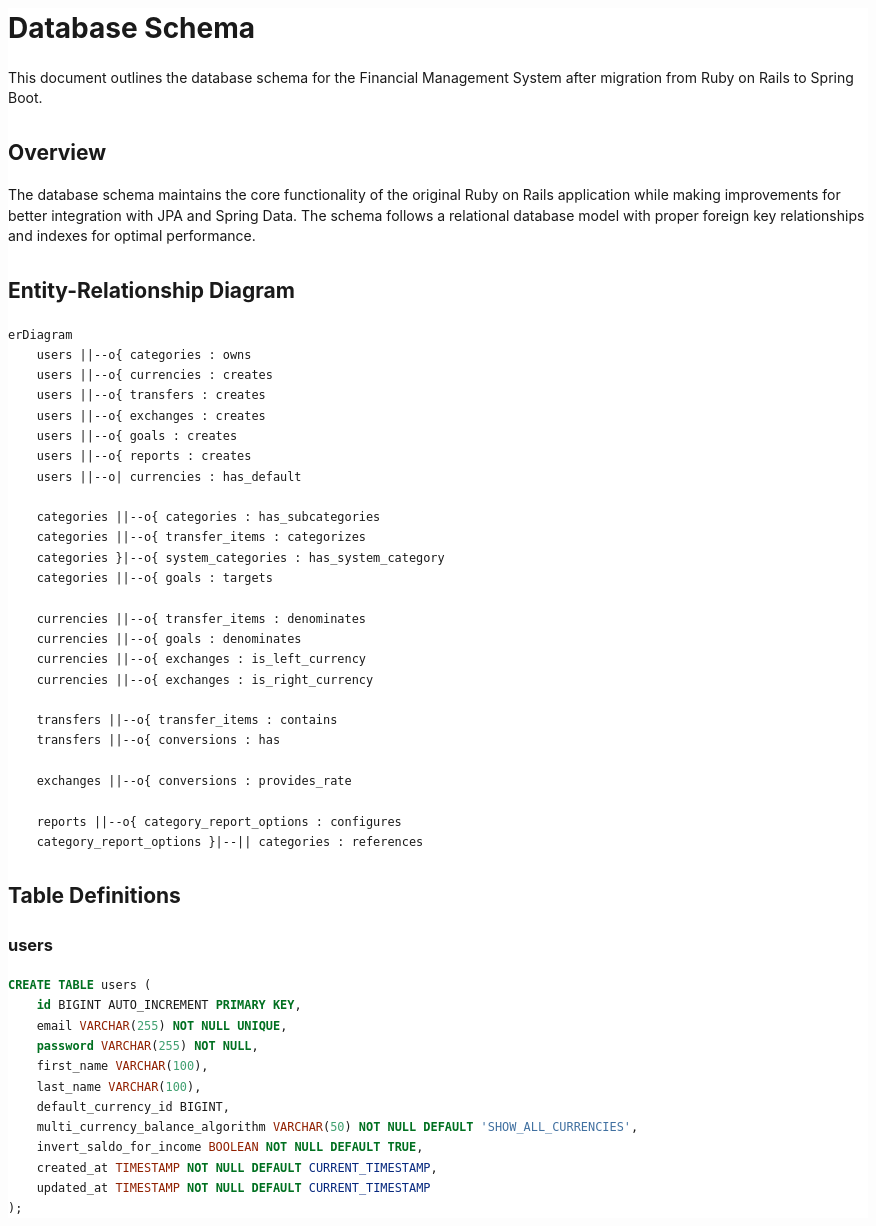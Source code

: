 # Database Schema

This document outlines the database schema for the Financial Management System after migration from Ruby on Rails to Spring Boot.

## Overview

The database schema maintains the core functionality of the original Ruby on Rails application while making improvements for better integration with JPA and Spring Data. The schema follows a relational database model with proper foreign key relationships and indexes for optimal performance.

## Entity-Relationship Diagram

```mermaid
erDiagram
    users ||--o{ categories : owns
    users ||--o{ currencies : creates
    users ||--o{ transfers : creates
    users ||--o{ exchanges : creates
    users ||--o{ goals : creates
    users ||--o{ reports : creates
    users ||--o| currencies : has_default
    
    categories ||--o{ categories : has_subcategories
    categories ||--o{ transfer_items : categorizes
    categories }|--o{ system_categories : has_system_category
    categories ||--o{ goals : targets
    
    currencies ||--o{ transfer_items : denominates
    currencies ||--o{ goals : denominates
    currencies ||--o{ exchanges : is_left_currency
    currencies ||--o{ exchanges : is_right_currency
    
    transfers ||--o{ transfer_items : contains
    transfers ||--o{ conversions : has
    
    exchanges ||--o{ conversions : provides_rate
    
    reports ||--o{ category_report_options : configures
    category_report_options }|--|| categories : references
```

## Table Definitions

### users

```sql
CREATE TABLE users (
    id BIGINT AUTO_INCREMENT PRIMARY KEY,
    email VARCHAR(255) NOT NULL UNIQUE,
    password VARCHAR(255) NOT NULL,
    first_name VARCHAR(100),
    last_name VARCHAR(100),
    default_currency_id BIGINT,
    multi_currency_balance_algorithm VARCHAR(50) NOT NULL DEFAULT 'SHOW_ALL_CURRENCIES',
    invert_saldo_for_income BOOLEAN NOT NULL DEFAULT TRUE,
    created_at TIMESTAMP NOT NULL DEFAULT CURRENT_TIMESTAMP,
    updated_at TIMESTAMP NOT NULL DEFAULT CURRENT_TIMESTAMP
);
```
